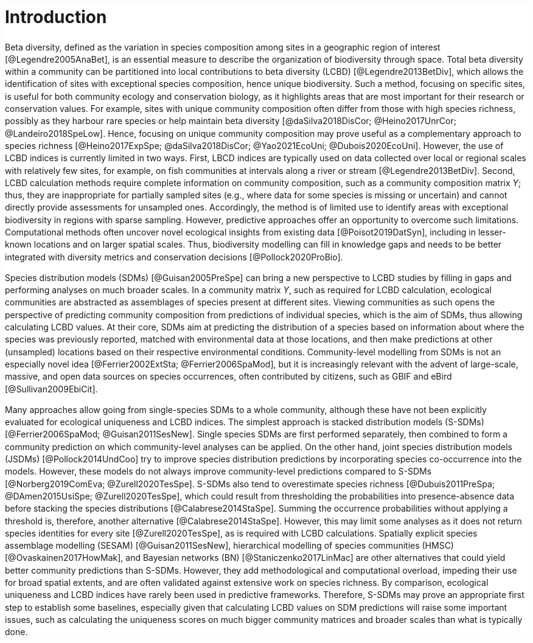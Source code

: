 # Introduction

Beta diversity, defined as the variation in species composition among sites in a geographic region of interest [@Legendre2005AnaBet], is an essential measure to describe the organization of biodiversity through space. Total beta diversity within a community can be partitioned into local contributions to beta diversity (LCBD) [@Legendre2013BetDiv], which allows the identification of sites with exceptional species composition, hence unique biodiversity. Such a method, focusing on specific sites, is useful for both community ecology and conservation biology, as it highlights areas that are most important for their research or conservation values. For example, sites with unique community composition often differ from those with high species richness, possibly as they harbour rare species or help maintain beta diversity [@daSilva2018DisCor; @Heino2017UnrCor; @Landeiro2018SpeLow]. Hence, focusing on unique community composition may prove useful as a complementary approach to species richness [@Heino2017ExpSpe; @daSilva2018DisCor; @Yao2021EcoUni; @Dubois2020EcoUni]. However, the use of LCBD indices is currently limited in two ways. First, LBCD indices are typically used on data collected over local or regional scales with relatively few sites, for example, on fish communities at intervals along a river or stream [@Legendre2013BetDiv]. Second, LCBD calculation methods require complete information on community composition, such as a community composition matrix $Y$; thus, they are inappropriate for partially sampled sites (e.g., where data for some species is missing or uncertain) and cannot directly provide assessments for unsampled ones. Accordingly, the method is of limited use to identify areas with exceptional biodiversity in regions with sparse sampling. However, predictive approaches offer an opportunity to overcome such limitations. Computational methods often uncover novel ecological insights from existing data [@Poisot2019DatSyn], including in lesser-known locations and on larger spatial scales. Thus, biodiversity modelling can fill in knowledge gaps and needs to be better integrated with diversity metrics and conservation decisions [@Pollock2020ProBio].

Species distribution models (SDMs) [@Guisan2005PreSpe] can bring a new perspective to LCBD studies by filling in gaps and performing analyses on much broader scales. In a community matrix $Y$, such as required for LCBD calculation, ecological communities are abstracted as assemblages of species present at different sites. Viewing communities as such opens the perspective of predicting community composition from predictions of individual species, which is the aim of SDMs, thus allowing calculating LCBD values. At their core, SDMs aim at predicting the distribution of a species based on information about where the species was previously reported, matched with environmental data at those locations, and then make predictions at other (unsampled) locations based on their respective environmental conditions. Community-level modelling from SDMs is not an especially novel idea [@Ferrier2002ExtSta; @Ferrier2006SpaMod], but it is increasingly relevant with the advent of large-scale, massive, and open data sources on species occurrences, often contributed by citizens, such as GBIF and eBird [@Sullivan2009EbiCit]. 

Many approaches allow going from single-species SDMs to a whole community, although these have not been explicitly evaluated for ecological uniqueness and LCBD indices. The simplest approach is stacked distribution models (S-SDMs) [@Ferrier2006SpaMod; @Guisan2011SesNew]. Single species SDMs are first performed separately, then combined to form a community prediction on which community-level analyses can be applied. On the other hand, joint species distribution models (JSDMs) [@Pollock2014UndCoo] try to improve species distribution predictions by incorporating species co-occurrence into the models. However, these models do not always improve community-level predictions compared to S-SDMs [@Norberg2019ComEva; @Zurell2020TesSpe]. S-SDMs also tend to overestimate species richness [@Dubuis2011PreSpa; @DAmen2015UsiSpe; @Zurell2020TesSpe], which could result from thresholding the probabilities into presence-absence data before stacking the species distributions [@Calabrese2014StaSpe]. Summing the occurrence probabilities without applying a threshold is, therefore, another alternative [@Calabrese2014StaSpe]. However, this may limit some analyses as it does not return species identities for every site [@Zurell2020TesSpe], as is required with LCBD calculations. Spatially explicit species assemblage modelling (SESAM) [@Guisan2011SesNew], hierarchical modelling of species communities (HMSC) [@Ovaskainen2017HowMak], and Bayesian networks (BN) [@Staniczenko2017LinMac] are other alternatives that could yield better community predictions than S-SDMs. However, they add methodological and computational overload, impeding their use for broad spatial extents, and are often validated against extensive work on species richness. By comparison, ecological uniqueness and LCBD indices have rarely been used in predictive frameworks. Therefore, S-SDMs may prove an appropriate first step to establish some baselines, especially given that calculating LCBD values on SDM predictions will raise some important issues, such as calculating the uniqueness scores on much bigger community matrices and broader scales than what is typically done.
